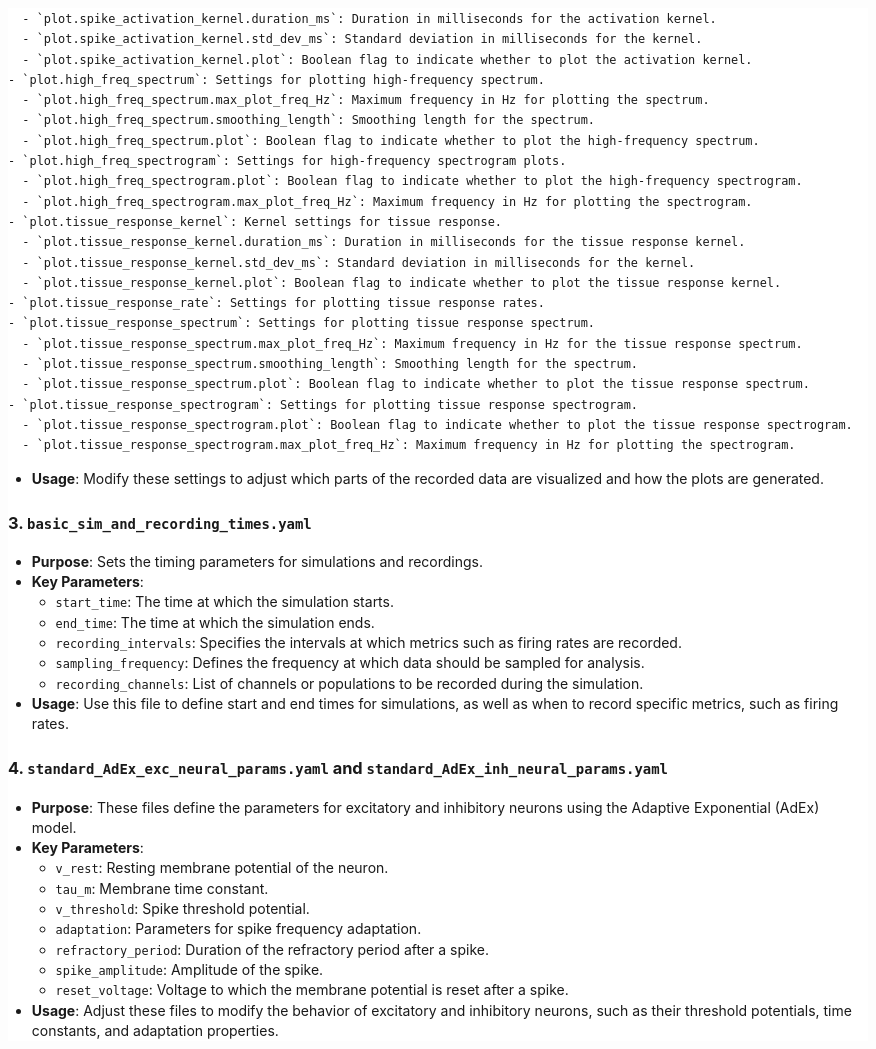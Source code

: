       - `plot.spike_activation_kernel.duration_ms`: Duration in milliseconds for the activation kernel.
      - `plot.spike_activation_kernel.std_dev_ms`: Standard deviation in milliseconds for the kernel.
      - `plot.spike_activation_kernel.plot`: Boolean flag to indicate whether to plot the activation kernel.
    - `plot.high_freq_spectrum`: Settings for plotting high-frequency spectrum.
      - `plot.high_freq_spectrum.max_plot_freq_Hz`: Maximum frequency in Hz for plotting the spectrum.
      - `plot.high_freq_spectrum.smoothing_length`: Smoothing length for the spectrum.
      - `plot.high_freq_spectrum.plot`: Boolean flag to indicate whether to plot the high-frequency spectrum.
    - `plot.high_freq_spectrogram`: Settings for high-frequency spectrogram plots.
      - `plot.high_freq_spectrogram.plot`: Boolean flag to indicate whether to plot the high-frequency spectrogram.
      - `plot.high_freq_spectrogram.max_plot_freq_Hz`: Maximum frequency in Hz for plotting the spectrogram.
    - `plot.tissue_response_kernel`: Kernel settings for tissue response.
      - `plot.tissue_response_kernel.duration_ms`: Duration in milliseconds for the tissue response kernel.
      - `plot.tissue_response_kernel.std_dev_ms`: Standard deviation in milliseconds for the kernel.
      - `plot.tissue_response_kernel.plot`: Boolean flag to indicate whether to plot the tissue response kernel.
    - `plot.tissue_response_rate`: Settings for plotting tissue response rates.
    - `plot.tissue_response_spectrum`: Settings for plotting tissue response spectrum.
      - `plot.tissue_response_spectrum.max_plot_freq_Hz`: Maximum frequency in Hz for the tissue response spectrum.
      - `plot.tissue_response_spectrum.smoothing_length`: Smoothing length for the spectrum.
      - `plot.tissue_response_spectrum.plot`: Boolean flag to indicate whether to plot the tissue response spectrum.
    - `plot.tissue_response_spectrogram`: Settings for plotting tissue response spectrogram.
      - `plot.tissue_response_spectrogram.plot`: Boolean flag to indicate whether to plot the tissue response spectrogram.
      - `plot.tissue_response_spectrogram.max_plot_freq_Hz`: Maximum frequency in Hz for plotting the spectrogram.

- **Usage**: Modify these settings to adjust which parts of the recorded data are visualized and how the plots are generated.

### 3. `basic_sim_and_recording_times.yaml`
- **Purpose**: Sets the timing parameters for simulations and recordings.
- **Key Parameters**:
  - `start_time`: The time at which the simulation starts.
  - `end_time`: The time at which the simulation ends.
  - `recording_intervals`: Specifies the intervals at which metrics such as firing rates are recorded.
  - `sampling_frequency`: Defines the frequency at which data should be sampled for analysis.
  - `recording_channels`: List of channels or populations to be recorded during the simulation.
- **Usage**: Use this file to define start and end times for simulations, as well as when to record specific metrics, such as firing rates.

### 4. `standard_AdEx_exc_neural_params.yaml` and `standard_AdEx_inh_neural_params.yaml`
- **Purpose**: These files define the parameters for excitatory and inhibitory neurons using the Adaptive Exponential (AdEx) model.
- **Key Parameters**:
  - `v_rest`: Resting membrane potential of the neuron.
  - `tau_m`: Membrane time constant.
  - `v_threshold`: Spike threshold potential.
  - `adaptation`: Parameters for spike frequency adaptation.
  - `refractory_period`: Duration of the refractory period after a spike.
  - `spike_amplitude`: Amplitude of the spike.
  - `reset_voltage`: Voltage to which the membrane potential is reset after a spike.
- **Usage**: Adjust these files to modify the behavior of excitatory and inhibitory neurons, such as their threshold potentials, time constants, and adaptation properties.
